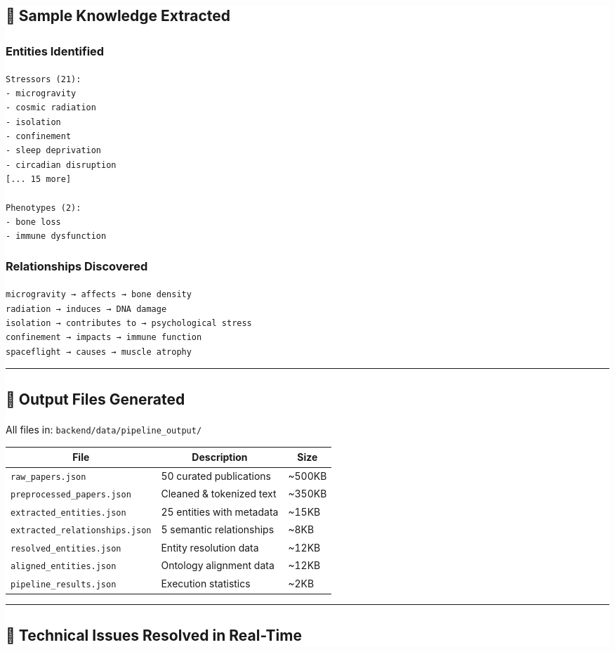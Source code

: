 
## 🧬 Sample Knowledge Extracted

### Entities Identified
```
Stressors (21):
- microgravity
- cosmic radiation
- isolation
- confinement
- sleep deprivation
- circadian disruption
[... 15 more]

Phenotypes (2):
- bone loss
- immune dysfunction
```

### Relationships Discovered
```
microgravity → affects → bone density
radiation → induces → DNA damage
isolation → contributes to → psychological stress
confinement → impacts → immune function
spaceflight → causes → muscle atrophy
```

---

## 📁 Output Files Generated

All files in: `backend/data/pipeline_output/`

| File | Description | Size |
|------|-------------|------|
| `raw_papers.json` | 50 curated publications | ~500KB |
| `preprocessed_papers.json` | Cleaned & tokenized text | ~350KB |
| `extracted_entities.json` | 25 entities with metadata | ~15KB |
| `extracted_relationships.json` | 5 semantic relationships | ~8KB |
| `resolved_entities.json` | Entity resolution data | ~12KB |
| `aligned_entities.json` | Ontology alignment data | ~12KB |
| `pipeline_results.json` | Execution statistics | ~2KB |

---

## 🔧 Technical Issues Resolved in Real-Time
